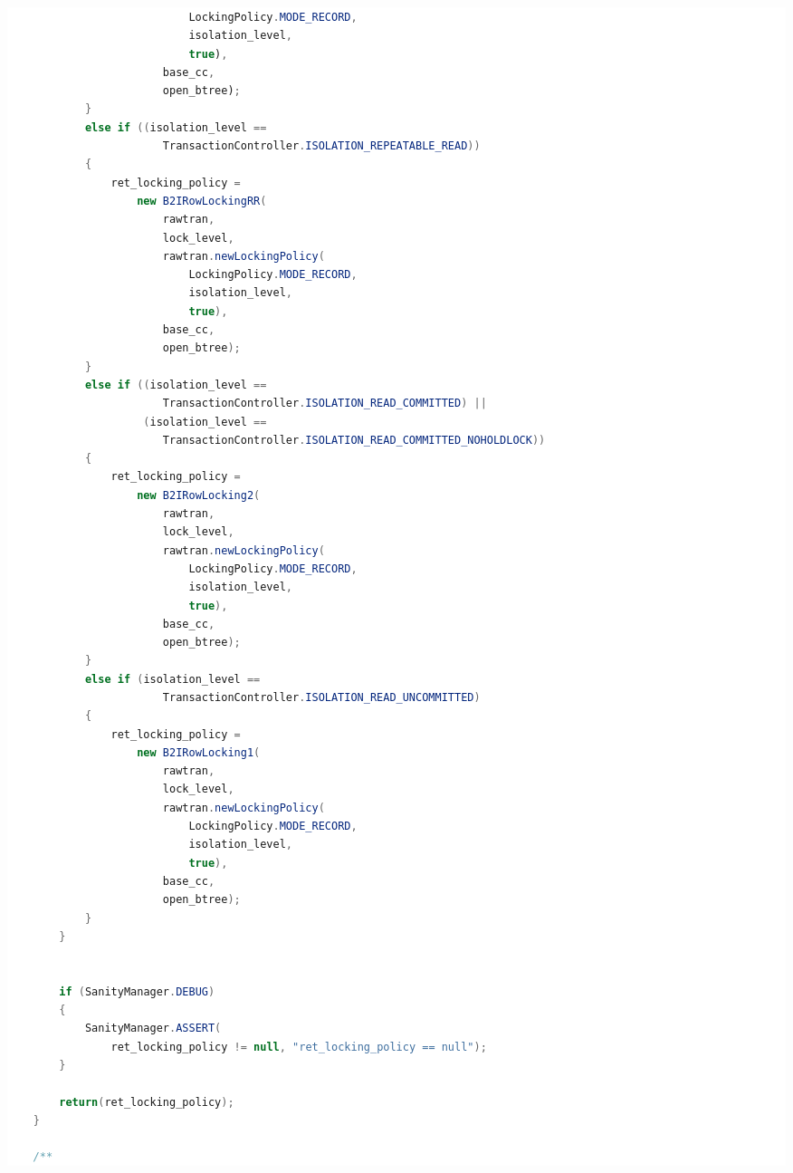```java
                            LockingPolicy.MODE_RECORD, 
                            isolation_level,
                            true), 
                        base_cc,
                        open_btree);
            }
            else if ((isolation_level == 
                        TransactionController.ISOLATION_REPEATABLE_READ))
            {
                ret_locking_policy = 
                    new B2IRowLockingRR(
                        rawtran,
                        lock_level,
                        rawtran.newLockingPolicy(
                            LockingPolicy.MODE_RECORD, 
                            isolation_level,
                            true), 
                        base_cc,
                        open_btree);
            }
            else if ((isolation_level == 
                        TransactionController.ISOLATION_READ_COMMITTED) ||
                     (isolation_level == 
                        TransactionController.ISOLATION_READ_COMMITTED_NOHOLDLOCK))
            {
                ret_locking_policy = 
                    new B2IRowLocking2(
                        rawtran,
                        lock_level,
                        rawtran.newLockingPolicy(
                            LockingPolicy.MODE_RECORD, 
                            isolation_level,
                            true), 
                        base_cc,
                        open_btree);
            }
            else if (isolation_level == 
                        TransactionController.ISOLATION_READ_UNCOMMITTED)
            {
                ret_locking_policy = 
                    new B2IRowLocking1(
                        rawtran,
                        lock_level,
                        rawtran.newLockingPolicy(
                            LockingPolicy.MODE_RECORD, 
                            isolation_level,
                            true), 
                        base_cc,
                        open_btree);
            }
        }


        if (SanityManager.DEBUG)
        {
            SanityManager.ASSERT(
                ret_locking_policy != null, "ret_locking_policy == null");
        }

        return(ret_locking_policy);
    }

    /**
```